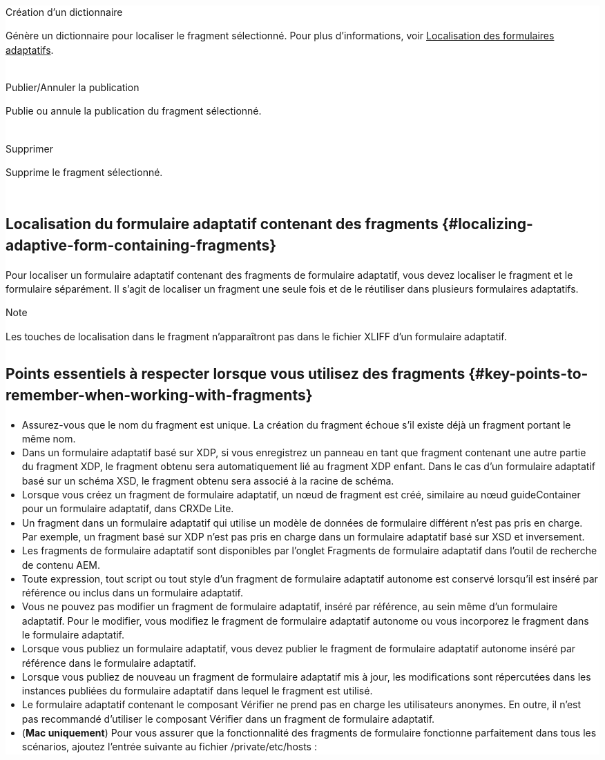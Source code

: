  <tr> 
   <td><p>Création d’un dictionnaire</p> </td> 
   <td><p>Génère un dictionnaire pour localiser le fragment sélectionné. Pour plus d’informations, voir <a href="/help/forms/using/lazy-loading-adaptive-forms.md" target="_blank">Localisation des formulaires adaptatifs</a>.<br /> <br /> </p> </td> 
  </tr> 
  <tr> 
   <td><p>Publier/Annuler la publication</p> </td> 
   <td><p>Publie ou annule la publication du fragment sélectionné.<br /> <br /> </p> </td> 
  </tr> 
  <tr> 
   <td><p>Supprimer</p> </td> 
   <td><p>Supprime le fragment sélectionné.<br /> <br /> </p> </td> 
  </tr> 
 </tbody> 
</table>

## Localisation du formulaire adaptatif contenant des fragments  {#localizing-adaptive-form-containing-fragments}

Pour localiser un formulaire adaptatif contenant des fragments de formulaire adaptatif, vous devez localiser le fragment et le formulaire séparément. Il s’agit de localiser un fragment une seule fois et de le réutiliser dans plusieurs formulaires adaptatifs.

>[!NOTE]
>
>Les touches de localisation dans le fragment n’apparaîtront pas dans le fichier XLIFF d’un formulaire adaptatif.

## Points essentiels à respecter lorsque vous utilisez des fragments  {#key-points-to-remember-when-working-with-fragments}

* Assurez-vous que le nom du fragment est unique. La création du fragment échoue s’il existe déjà un fragment portant le même nom.
* Dans un formulaire adaptatif basé sur XDP, si vous enregistrez un panneau en tant que fragment contenant une autre partie du fragment XDP, le fragment obtenu sera automatiquement lié au fragment XDP enfant. Dans le cas d’un formulaire adaptatif basé sur un schéma XSD, le fragment obtenu sera associé à la racine de schéma.
* Lorsque vous créez un fragment de formulaire adaptatif, un nœud de fragment est créé, similaire au nœud guideContainer pour un formulaire adaptatif, dans CRXDe Lite.
* Un fragment dans un formulaire adaptatif qui utilise un modèle de données de formulaire différent n’est pas pris en charge. Par exemple, un fragment basé sur XDP n’est pas pris en charge dans un formulaire adaptatif basé sur XSD et inversement.
* Les fragments de formulaire adaptatif sont disponibles par l’onglet Fragments de formulaire adaptatif dans l’outil de recherche de contenu AEM.
* Toute expression, tout script ou tout style d’un fragment de formulaire adaptatif autonome est conservé lorsqu’il est inséré par référence ou inclus dans un formulaire adaptatif.
* Vous ne pouvez pas modifier un fragment de formulaire adaptatif, inséré par référence, au sein même d’un formulaire adaptatif. Pour le modifier, vous modifiez le fragment de formulaire adaptatif autonome ou vous incorporez le fragment dans le formulaire adaptatif.
* Lorsque vous publiez un formulaire adaptatif, vous devez publier le fragment de formulaire adaptatif autonome inséré par référence dans le formulaire adaptatif.
* Lorsque vous publiez de nouveau un fragment de formulaire adaptatif mis à jour, les modifications sont répercutées dans les instances publiées du formulaire adaptatif dans lequel le fragment est utilisé.
* Le formulaire adaptatif contenant le composant Vérifier ne prend pas en charge les utilisateurs anonymes. En outre, il n’est pas recommandé d’utiliser le composant Vérifier dans un fragment de formulaire adaptatif.
* (**Mac uniquement**) Pour vous assurer que la fonctionnalité des fragments de formulaire fonctionne parfaitement dans tous les scénarios, ajoutez l’entrée suivante au fichier /private/etc/hosts :
